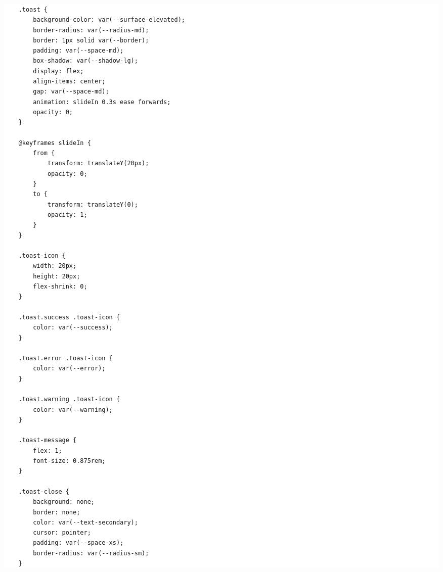         .toast {
            background-color: var(--surface-elevated);
            border-radius: var(--radius-md);
            border: 1px solid var(--border);
            padding: var(--space-md);
            box-shadow: var(--shadow-lg);
            display: flex;
            align-items: center;
            gap: var(--space-md);
            animation: slideIn 0.3s ease forwards;
            opacity: 0;
        }

        @keyframes slideIn {
            from {
                transform: translateY(20px);
                opacity: 0;
            }
            to {
                transform: translateY(0);
                opacity: 1;
            }
        }

        .toast-icon {
            width: 20px;
            height: 20px;
            flex-shrink: 0;
        }

        .toast.success .toast-icon {
            color: var(--success);
        }

        .toast.error .toast-icon {
            color: var(--error);
        }

        .toast.warning .toast-icon {
            color: var(--warning);
        }

        .toast-message {
            flex: 1;
            font-size: 0.875rem;
        }

        .toast-close {
            background: none;
            border: none;
            color: var(--text-secondary);
            cursor: pointer;
            padding: var(--space-xs);
            border-radius: var(--radius-sm);
        }
